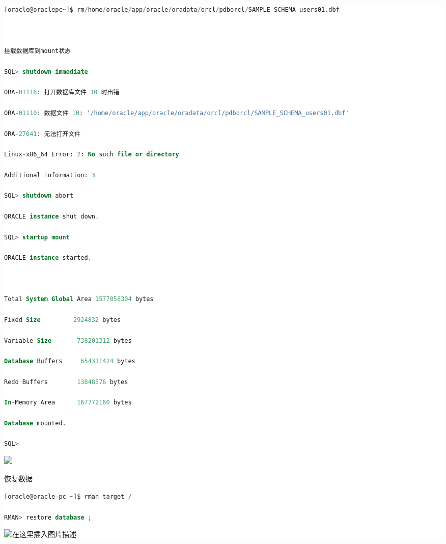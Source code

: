```sql
[oracle@oraclepc~]$ rm/home/oracle/app/oracle/oradata/orcl/pdborcl/SAMPLE_SCHEMA_users01.dbf

 

挂载数据库到mount状态

SQL> shutdown immediate

ORA-01116: 打开数据库文件 10 时出错

ORA-01110: 数据文件 10: '/home/oracle/app/oracle/oradata/orcl/pdborcl/SAMPLE_SCHEMA_users01.dbf'

ORA-27041: 无法打开文件

Linux-x86_64 Error: 2: No such file or directory

Additional information: 3

SQL> shutdown abort

ORACLE instance shut down.

SQL> startup mount

ORACLE instance started.

 

Total System Global Area 1577058304 bytes

Fixed Size         2924832 bytes

Variable Size       738201312 bytes

Database Buffers     654311424 bytes

Redo Buffers        13848576 bytes

In-Memory Area      167772160 bytes

Database mounted.

SQL>
```

![](https://img-blog.csdnimg.cn/20210614111121993.png?x-oss-process=image/watermark,type_ZmFuZ3poZW5naGVpdGk,shadow_10,text_aHR0cHM6Ly9ibG9nLmNzZG4ubmV0L3dlaXhpbl80NDc1MzY5MQ==,size_16,color_FFFFFF,t_70)


恢复数据

```sql
[oracle@oracle-pc ~]$ rman target /

RMAN> restore database ;
```
![在这里插入图片描述](https://img-blog.csdnimg.cn/20210614111137188.png?x-oss-process=image/watermark,type_ZmFuZ3poZW5naGVpdGk,shadow_10,text_aHR0cHM6Ly9ibG9nLmNzZG4ubmV0L3dlaXhpbl80NDc1MzY5MQ==,size_16,color_FFFFFF,t_70)
